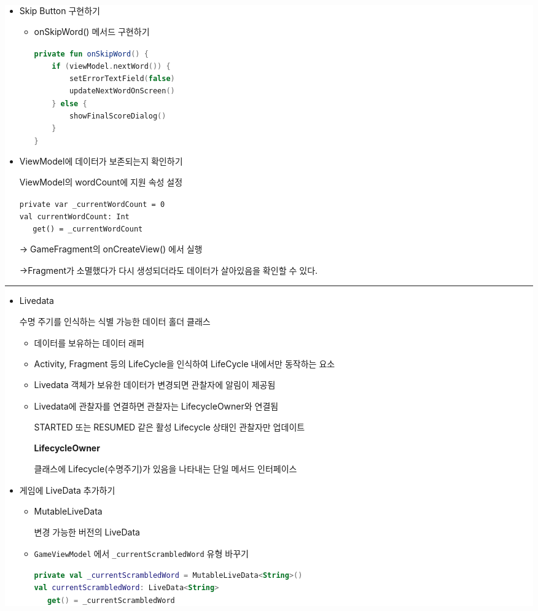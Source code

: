 - Skip Button 구현하기
    - onSkipWord() 메서드 구현하기
        
        ```kotlin
        private fun onSkipWord() {
            if (viewModel.nextWord()) {
                setErrorTextField(false)
                updateNextWordOnScreen()
            } else {
                showFinalScoreDialog()
            }
        }
        ```
        
- ViewModel에 데이터가 보존되는지 확인하기
    
    ViewModel의 wordCount에 지원 속성 설정
    
    ```
    private var _currentWordCount = 0
    val currentWordCount: Int
       get() = _currentWordCount
    ```
    
    → GameFragment의 onCreateView() 에서 실행
    
    →Fragment가 소멸했다가 다시 생성되더라도 데이터가 살아있음을 확인할 수 있다.
    

---

- Livedata
    
    수명 주기를 인식하는 식별 가능한 데이터 홀더 클래스
    
    - 데이터를 보유하는 데이터 래퍼
    - Activity, Fragment 등의 LifeCycle을 인식하여 LifeCycle 내에서만 동작하는 요소
    - Livedata 객체가 보유한 데이터가 변경되면 관찰자에 알림이 제공됨
    - Livedata에 관찰자를 연결하면 관찰자는 LifecycleOwner와 연결됨
        
        STARTED 또는 RESUMED 같은 활성 Lifecycle 상태인 관찰자만 업데이트
        
        **LifecycleOwner**
        
        클래스에 Lifecycle(수명주기)가 있음을 나타내는 단일 메서드 인터페이스
        
    
- 게임에 LiveData 추가하기
    - MutableLiveData
        
        변경 가능한 버전의 LiveData
        
    - `GameViewModel` 에서 `_currentScrambledWord` 유형 바꾸기
        
        ```kotlin
        private val _currentScrambledWord = MutableLiveData<String>()
        val currentScrambledWord: LiveData<String>
           get() = _currentScrambledWord
        ```
        